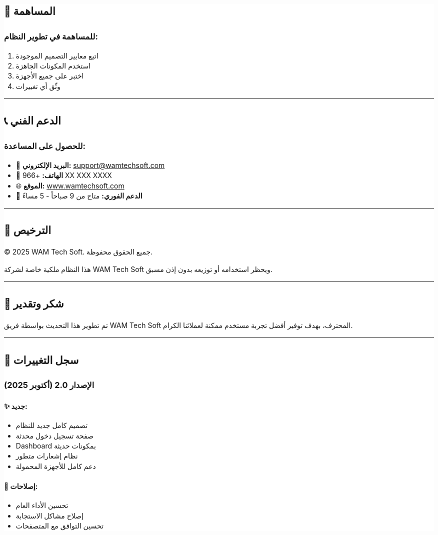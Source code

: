 
## 🤝 المساهمة

### للمساهمة في تطوير النظام:

1. اتبع معايير التصميم الموجودة
2. استخدم المكونات الجاهزة
3. اختبر على جميع الأجهزة
4. وثّق أي تغييرات

---

## 📞 الدعم الفني

### للحصول على المساعدة:

- 📧 **البريد الإلكتروني:** support@wamtechsoft.com
- 📱 **الهاتف:** +966 XX XXX XXXX
- 🌐 **الموقع:** www.wamtechsoft.com
- 💬 **الدعم الفوري:** متاح من 9 صباحاً - 5 مساءً

---

## 📄 الترخيص

© 2025 WAM Tech Soft. جميع الحقوق محفوظة.

هذا النظام ملكية خاصة لشركة WAM Tech Soft ويحظر استخدامه أو توزيعه بدون إذن مسبق.

---

## 🙏 شكر وتقدير

تم تطوير هذا التحديث بواسطة فريق WAM Tech Soft المحترف، بهدف توفير أفضل تجربة مستخدم ممكنة لعملائنا الكرام.

---

## 📝 سجل التغييرات

### الإصدار 2.0 (أكتوبر 2025)

#### ✨ جديد:
- تصميم كامل جديد للنظام
- صفحة تسجيل دخول محدثة
- Dashboard بمكونات حديثة
- نظام إشعارات متطور
- دعم كامل للأجهزة المحمولة

#### 🐛 إصلاحات:
- تحسين الأداء العام
- إصلاح مشاكل الاستجابة
- تحسين التوافق مع المتصفحات
